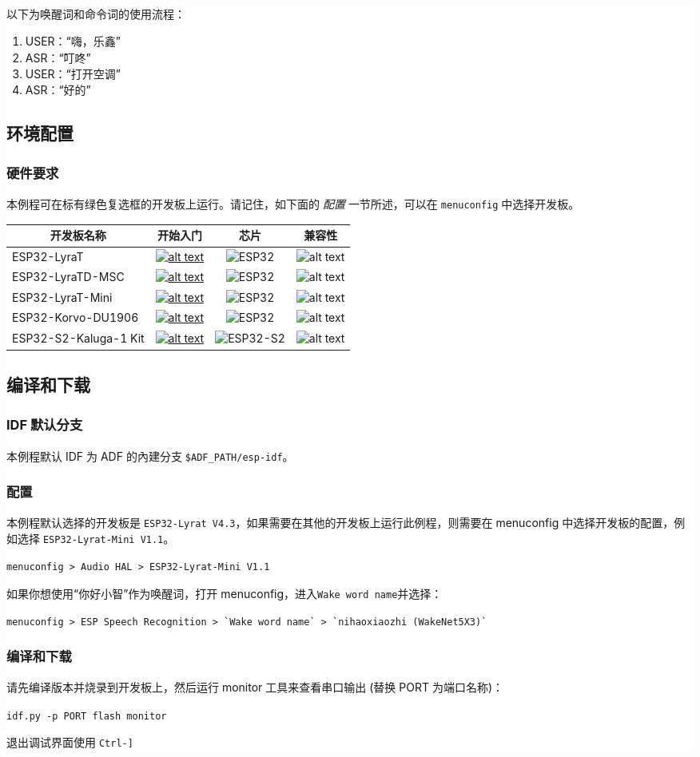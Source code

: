 
以下为唤醒词和命令词的使用流程：

1. USER：“嗨，乐鑫”
2. ASR：“叮咚”
3. USER：“打开空调”
4. ASR：“好的”


## 环境配置

### 硬件要求

本例程可在标有绿色复选框的开发板上运行。请记住，如下面的 *配置* 一节所述，可以在 `menuconfig` 中选择开发板。

| 开发板名称 | 开始入门 | 芯片 | 兼容性 |
|-------------------|:--------------------------------------------------------------------------------------------------------------------------------------------------------------------------------------------:|:--------------------------------------------------------------------:|:-----------------------------------------------------------------:|
| ESP32-LyraT | [![alt text](../../../docs/_static/esp32-lyrat-v4.3-side-small.jpg "ESP32-LyraT")](https://docs.espressif.com/projects/esp-adf/en/latest/get-started/get-started-esp32-lyrat.html) | <img src="../../../docs/_static/ESP32.svg" height="85" alt="ESP32"> | ![alt text](../../../docs/_static/yes-button.png "开发板兼容此例程") |
| ESP32-LyraTD-MSC | [![alt text](../../../docs/_static/esp32-lyratd-msc-v2.2-small.jpg "ESP32-LyraTD-MSC")](https://docs.espressif.com/projects/esp-adf/en/latest/get-started/get-started-esp32-lyratd-msc.html) | <img src="../../../docs/_static/ESP32.svg" height="85" alt="ESP32"> | ![alt text](../../../docs/_static/yes-button.png "开发板兼容此例程") |
| ESP32-LyraT-Mini | [![alt text](../../../docs/_static/esp32-lyrat-mini-v1.2-small.jpg "ESP32-LyraT-Mini")](https://docs.espressif.com/projects/esp-adf/en/latest/get-started/get-started-esp32-lyrat-mini.html) | <img src="../../../docs/_static/ESP32.svg" height="85" alt="ESP32"> | ![alt text](../../../docs/_static/yes-button.png "开发板兼容此例程") |
| ESP32-Korvo-DU1906 | [![alt text](../../../docs/_static/esp32-korvo-du1906-v1.1-small.jpg "ESP32-Korvo-DU1906")](https://docs.espressif.com/projects/esp-adf/en/latest/get-started/get-started-esp32-korvo-du1906.html) | <img src="../../../docs/_static/ESP32.svg" height="85" alt="ESP32"> | ![alt text](../../../docs/_static/no-button.png "开发板不兼容此例程") |
| ESP32-S2-Kaluga-1 Kit | [![alt text](../../../docs/_static/esp32-s2-kaluga-1-kit-small.png "ESP32-S2-Kaluga-1 Kit")](https://docs.espressif.com/projects/esp-idf/en/latest/esp32s2/hw-reference/esp32s2/user-guide-esp32-s2-kaluga-1-kit.html) | <img src="../../../docs/_static/ESP32-S2.svg" height="100" alt="ESP32-S2"> | ![alt text](../../../docs/_static/no-button.png "开发板不兼容此例程") |

## 编译和下载

### IDF 默认分支
本例程默认 IDF 为 ADF 的內建分支 `$ADF_PATH/esp-idf`。

### 配置

本例程默认选择的开发板是 `ESP32-Lyrat V4.3`，如果需要在其他的开发板上运行此例程，则需要在 menuconfig 中选择开发板的配置，例如选择 `ESP32-Lyrat-Mini V1.1`。

```
menuconfig > Audio HAL > ESP32-Lyrat-Mini V1.1
```

如果你想使用“你好小智”作为唤醒词，打开 menuconfig，进入`Wake word name`并选择：

```
menuconfig > ESP Speech Recognition > `Wake word name` > `nihaoxiaozhi (WakeNet5X3)`
```

### 编译和下载
请先编译版本并烧录到开发板上，然后运行 monitor 工具来查看串口输出 (替换 PORT 为端口名称)：

```
idf.py -p PORT flash monitor
```

退出调试界面使用 ``Ctrl-]``
